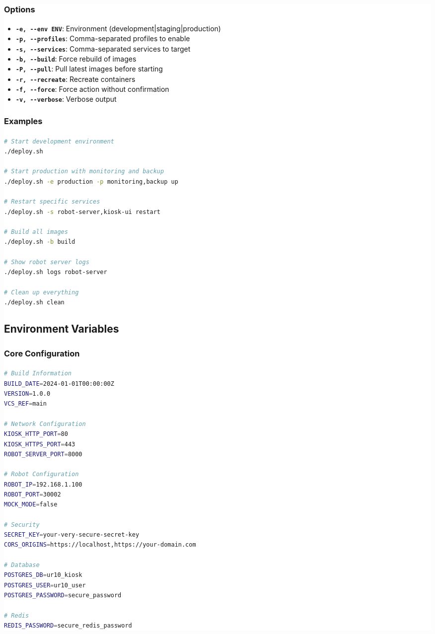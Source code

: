 ### Options

- **`-e, --env ENV`**: Environment (development|staging|production)
- **`-p, --profiles`**: Comma-separated profiles to enable
- **`-s, --services`**: Comma-separated services to target
- **`-b, --build`**: Force rebuild of images
- **`-P, --pull`**: Pull latest images before starting
- **`-r, --recreate`**: Recreate containers
- **`-f, --force`**: Force action without confirmation
- **`-v, --verbose`**: Verbose output

### Examples

```bash
# Start development environment
./deploy.sh

# Start production with monitoring and backup
./deploy.sh -e production -p monitoring,backup up

# Restart specific services
./deploy.sh -s robot-server,kiosk-ui restart

# Build all images
./deploy.sh -b build

# Show robot server logs
./deploy.sh logs robot-server

# Clean up everything
./deploy.sh clean
```

## Environment Variables

### Core Configuration

```bash
# Build Information
BUILD_DATE=2024-01-01T00:00:00Z
VERSION=1.0.0
VCS_REF=main

# Network Configuration
KIOSK_HTTP_PORT=80
KIOSK_HTTPS_PORT=443
ROBOT_SERVER_PORT=8000

# Robot Configuration
ROBOT_IP=192.168.1.100
ROBOT_PORT=30002
MOCK_MODE=false

# Security
SECRET_KEY=your-very-secure-secret-key
CORS_ORIGINS=https://localhost,https://your-domain.com

# Database
POSTGRES_DB=ur10_kiosk
POSTGRES_USER=ur10_user
POSTGRES_PASSWORD=secure_password

# Redis
REDIS_PASSWORD=secure_redis_password
```
